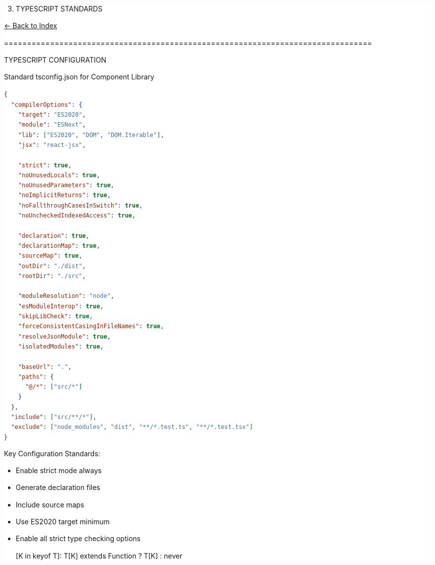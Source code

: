03. TYPESCRIPT STANDARDS

[← Back to Index](./00-INDEX.md)

================================================================================

TYPESCRIPT CONFIGURATION

Standard tsconfig.json for Component Library

```json
{
  "compilerOptions": {
    "target": "ES2020",
    "module": "ESNext",
    "lib": ["ES2020", "DOM", "DOM.Iterable"],
    "jsx": "react-jsx",
    
    "strict": true,
    "noUnusedLocals": true,
    "noUnusedParameters": true,
    "noImplicitReturns": true,
    "noFallthroughCasesInSwitch": true,
    "noUncheckedIndexedAccess": true,
    
    "declaration": true,
    "declarationMap": true,
    "sourceMap": true,
    "outDir": "./dist",
    "rootDir": "./src",
    
    "moduleResolution": "node",
    "esModuleInterop": true,
    "skipLibCheck": true,
    "forceConsistentCasingInFileNames": true,
    "resolveJsonModule": true,
    "isolatedModules": true,
    
    "baseUrl": ".",
    "paths": {
      "@/*": ["src/*"]
    }
  },
  "include": ["src/**/*"],
  "exclude": ["node_modules", "dist", "**/*.test.ts", "**/*.test.tsx"]
}
```

Key Configuration Standards:
- Enable strict mode always
- Generate declaration files
- Include source maps
- Use ES2020 target minimum
- Enable all strict type checking options


  [K in keyof T]: T[K] extends Function ? T[K] : never
